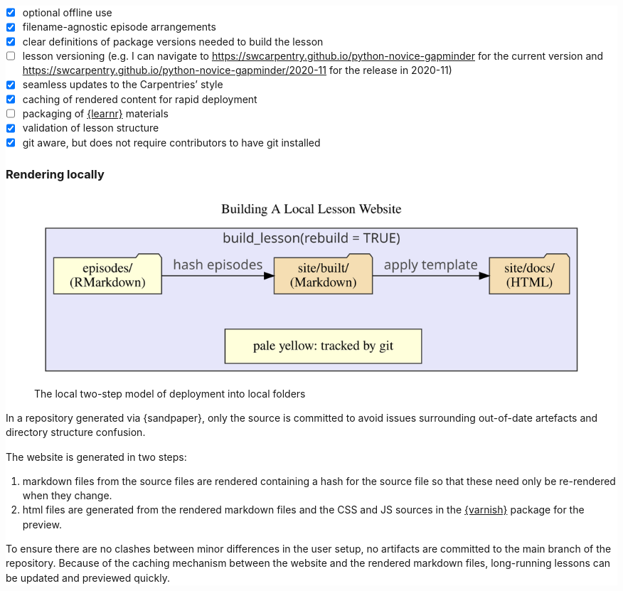 -   [x] optional offline use
-   [x] filename-agnostic episode arrangements
-   [x] clear definitions of package versions needed to build the lesson
-   [ ] lesson versioning (e.g. I can navigate to
    <https://swcarpentry.github.io/python-novice-gapminder> for the
    current version and
    <https://swcarpentry.github.io/python-novice-gapminder/2020-11> for
    the release in 2020-11)
-   [x] seamless updates to the Carpentries’ style
-   [x] caching of rendered content for rapid deployment
-   [ ] packaging of
    [{learnr}](https://rstudio.github.io/learnr/index.html) materials
-   [x] validation of lesson structure
-   [x] git aware, but does not require contributors to have git
    installed

### Rendering locally

<figure>
<img src="vignettes/articles/img/local-flow.dot.svg" alt="diagram of three folders. The first folder, &quot;episodes/&quot;, labelled as RMarkdown, has an arrow (labelled as hash episodes) pointing to &quot;site/built/&quot;, labelled as Markdown. The Markdown folder has an arrow (labelled as &quot;apply template&quot;) pointing to &quot;site/docs/&quot;, labelled as &quot;HTML&quot;. The first folder is labelled in pale yellow, indicating that it is the only one tracked by git." alt="The local two-step model of deployment into local folders" /><figcaption aria-hidden="true">The local two-step model of deployment into local folders</figcaption>
</figure>

In a repository generated via {sandpaper}, only the source is committed
to avoid issues surrounding out-of-date artefacts and directory
structure confusion.

The website is generated in two steps:

1.  markdown files from the source files are rendered containing a hash
    for the source file so that these need only be re-rendered when they
    change.
2.  html files are generated from the rendered markdown files and the
    CSS and JS sources in the
    [{varnish}](https://github.com/carpentries/varnish#readme) package
    for the preview.

To ensure there are no clashes between minor differences in the user
setup, no artifacts are committed to the main branch of the repository.
Because of the caching mechanism between the website and the rendered
markdown files, long-running lessons can be updated and previewed
quickly.
